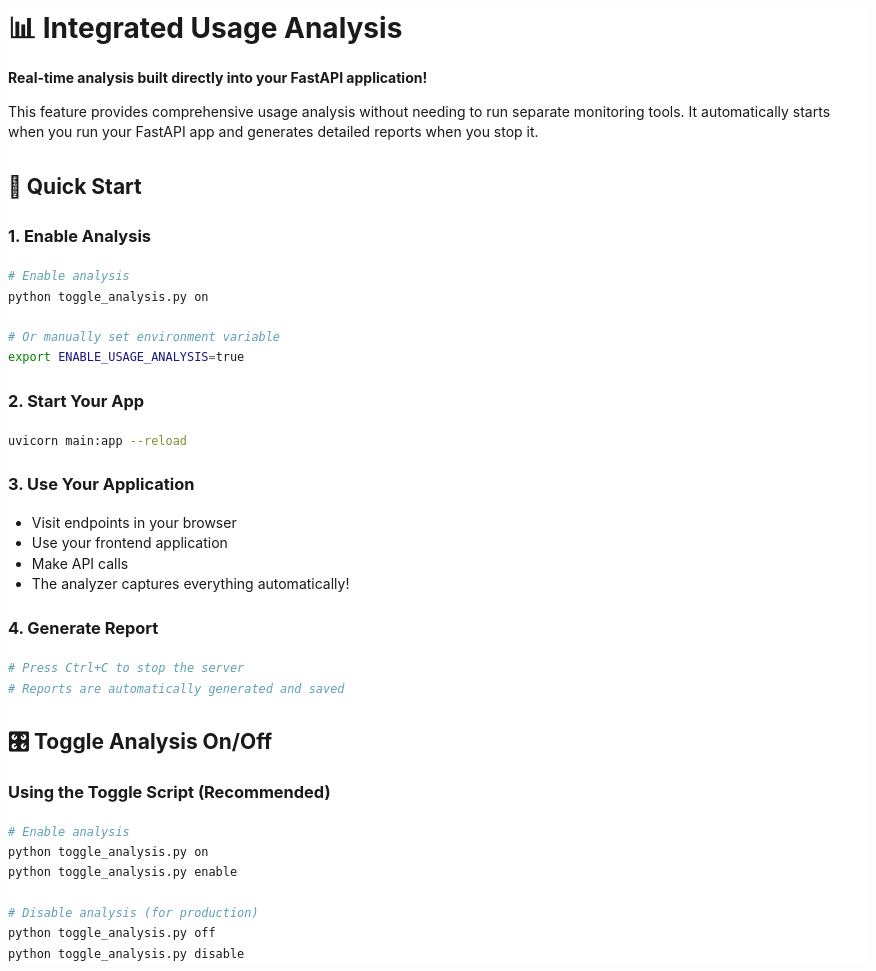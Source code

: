 # 📊 Integrated Usage Analysis

**Real-time analysis built directly into your FastAPI application!**

This feature provides comprehensive usage analysis without needing to run separate monitoring tools. It automatically starts when you run your FastAPI app and generates detailed reports when you stop it.

## 🚀 Quick Start

### 1. Enable Analysis

```bash
# Enable analysis
python toggle_analysis.py on

# Or manually set environment variable
export ENABLE_USAGE_ANALYSIS=true
```

### 2. Start Your App

```bash
uvicorn main:app --reload
```

### 3. Use Your Application

- Visit endpoints in your browser
- Use your frontend application
- Make API calls
- The analyzer captures everything automatically!

### 4. Generate Report

```bash
# Press Ctrl+C to stop the server
# Reports are automatically generated and saved
```

## 🎛️ Toggle Analysis On/Off

### Using the Toggle Script (Recommended)

```bash
# Enable analysis
python toggle_analysis.py on
python toggle_analysis.py enable

# Disable analysis (for production)
python toggle_analysis.py off
python toggle_analysis.py disable
```
